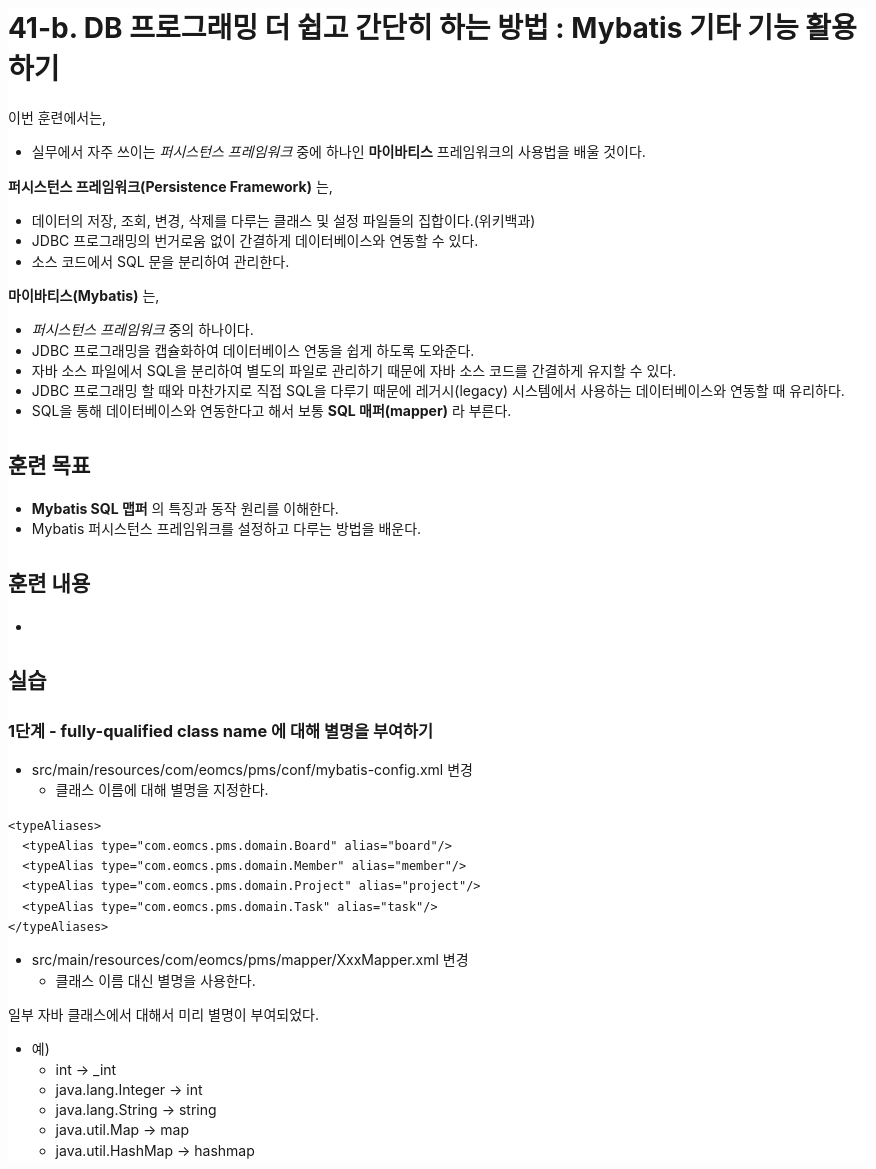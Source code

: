 # 41-b. DB 프로그래밍 더 쉽고 간단히 하는 방법 : Mybatis 기타 기능 활용하기

이번 훈련에서는,
- 실무에서 자주 쓰이는 *퍼시스턴스 프레임워크* 중에 하나인 **마이바티스** 프레임워크의 사용법을 배울 것이다.

**퍼시스턴스 프레임워크(Persistence Framework)** 는,
- 데이터의 저장, 조회, 변경, 삭제를 다루는 클래스 및 설정 파일들의 집합이다.(위키백과)
- JDBC 프로그래밍의 번거로움 없이 간결하게 데이터베이스와 연동할 수 있다.
- 소스 코드에서 SQL 문을 분리하여 관리한다.

**마이바티스(Mybatis)** 는,
- *퍼시스턴스 프레임워크* 중의 하나이다.
- JDBC 프로그래밍을 캡슐화하여 데이터베이스 연동을 쉽게 하도록 도와준다.
- 자바 소스 파일에서 SQL을 분리하여 별도의 파일로 관리하기 때문에
  자바 소스 코드를 간결하게 유지할 수 있다.
- JDBC 프로그래밍 할 때와 마찬가지로 직접 SQL을 다루기 때문에
  레거시(legacy) 시스템에서 사용하는 데이터베이스와 연동할 때 유리하다.
- SQL을 통해 데이터베이스와 연동한다고 해서 보통 **SQL 매퍼(mapper)** 라 부른다.

## 훈련 목표
- **Mybatis SQL 맵퍼** 의 특징과 동작 원리를 이해한다.
- Mybatis 퍼시스턴스 프레임워크를 설정하고 다루는 방법을 배운다.

## 훈련 내용
-

## 실습

### 1단계 - fully-qualified class name 에 대해 별명을 부여하기

- src/main/resources/com/eomcs/pms/conf/mybatis-config.xml 변경
  - 클래스 이름에 대해 별명을 지정한다.
```
<typeAliases>
  <typeAlias type="com.eomcs.pms.domain.Board" alias="board"/>
  <typeAlias type="com.eomcs.pms.domain.Member" alias="member"/>
  <typeAlias type="com.eomcs.pms.domain.Project" alias="project"/>
  <typeAlias type="com.eomcs.pms.domain.Task" alias="task"/>
</typeAliases>
```
- src/main/resources/com/eomcs/pms/mapper/XxxMapper.xml 변경
  - 클래스 이름 대신 별명을 사용한다.

일부 자바 클래스에서 대해서 미리 별명이 부여되었다.
- 예)
  - int -> _int
  - java.lang.Integer -> int
  - java.lang.String -> string
  - java.util.Map -> map
  - java.util.HashMap -> hashmap
